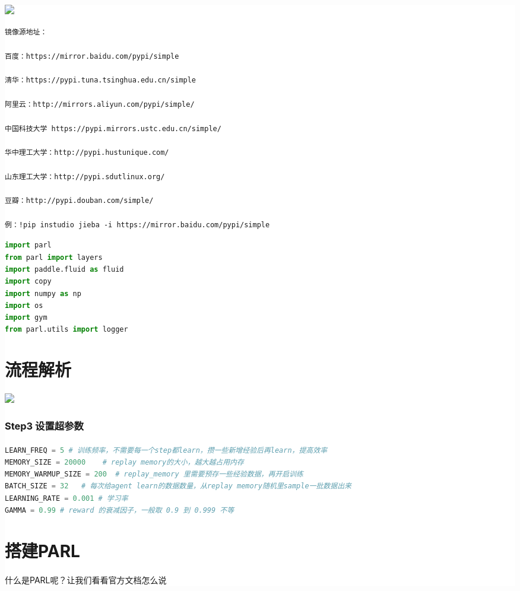 ![](https://ai-studio-static-online.cdn.bcebos.com/8ee07cbb24874e96bdac93b07e3a22e3b6b465981c904129990af727701bd0b0)
```
镜像源地址：

百度：https://mirror.baidu.com/pypi/simple

清华：https://pypi.tuna.tsinghua.edu.cn/simple

阿里云：http://mirrors.aliyun.com/pypi/simple/

中国科技大学 https://pypi.mirrors.ustc.edu.cn/simple/

华中理工大学：http://pypi.hustunique.com/

山东理工大学：http://pypi.sdutlinux.org/

豆瓣：http://pypi.douban.com/simple/

例：!pip instudio jieba -i https://mirror.baidu.com/pypi/simple
```


```python
import parl
from parl import layers
import paddle.fluid as fluid
import copy
import numpy as np
import os
import gym
from parl.utils import logger
```

# 流程解析
![](https://ai-studio-static-online.cdn.bcebos.com/25f4800e0c3b44bc9ddc908a4d3dba1793dc74f0f5a045e799771f0466b88e5b)


### Step3 设置超参数


```python
LEARN_FREQ = 5 # 训练频率，不需要每一个step都learn，攒一些新增经验后再learn，提高效率
MEMORY_SIZE = 20000    # replay memory的大小，越大越占用内存
MEMORY_WARMUP_SIZE = 200  # replay_memory 里需要预存一些经验数据，再开启训练
BATCH_SIZE = 32   # 每次给agent learn的数据数量，从replay memory随机里sample一批数据出来
LEARNING_RATE = 0.001 # 学习率
GAMMA = 0.99 # reward 的衰减因子，一般取 0.9 到 0.999 不等
```

# 搭建PARL
什么是PARL呢？让我们看看官方文档怎么说
